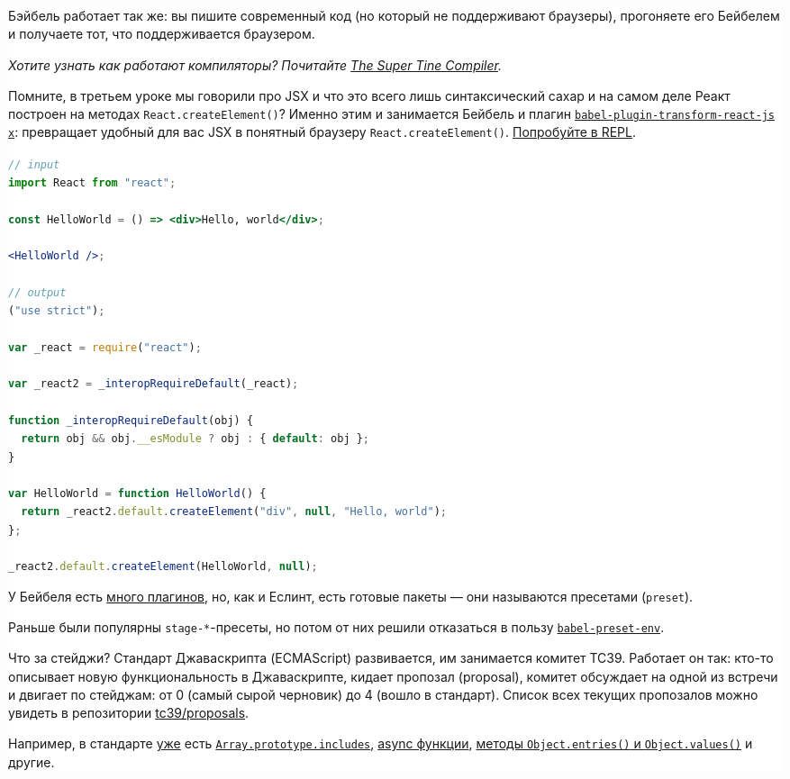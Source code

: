 Бэйбель работает так же: вы пишите современный код (но который не поддерживают браузеры), прогоняете его Бейбелем и получаете тот, что поддерживается браузером.

_Хотите узнать как работают компиляторы? Почитайте [The Super Tine Compiler](https://github.com/thejameskyle/the-super-tiny-compiler)._

Помните, в третьем уроке мы говорили про JSX и что это всего лишь синтаксический сахар и на самом деле Реакт построен на методах `React.createElement()`? Именно этим и занимается Бейбель и плагин [`babel-plugin-transform-react-jsx`](https://babeljs.io/docs/plugins/transform-react-jsx/): превращает удобный для вас JSX в понятный браузеру `React.createElement()`. [Попробуйте в REPL](http://babeljs.io/repl).

```jsx
// input
import React from "react";

const HelloWorld = () => <div>Hello, world</div>;

<HelloWorld />;

// output
("use strict");

var _react = require("react");

var _react2 = _interopRequireDefault(_react);

function _interopRequireDefault(obj) {
  return obj && obj.__esModule ? obj : { default: obj };
}

var HelloWorld = function HelloWorld() {
  return _react2.default.createElement("div", null, "Hello, world");
};

_react2.default.createElement(HelloWorld, null);
```

У Бейбеля есть [много плагинов](http://babeljs.io/docs/plugins/), но, как и Еслинт, есть готовые пакеты — они называются пресетами (`preset`).

Раньше были популярны `stage-*`-пресеты, но потом от них решили отказаться в пользу [`babel-preset-env`](http://babeljs.io/docs/plugins/preset-env/).

Что за стейджи? Стандарт Джаваскрипта (ECMAScript) развивается, им занимается комитет TC39. Работает он так: кто-то описывает новую функциональность в Джаваскрипте, кидает пропозал (proposal), комитет обсуждает на одной из встречи и двигает по стейджам: от 0 (самый сырой черновик) до 4 (вошло в стандарт). Список всех текущих пропозалов можно увидеть в репозитории [tc39/proposals](https://github.com/tc39/proposals).

Например, в стандарте [уже](https://github.com/tc39/proposals/blob/master/finished-proposals.md) есть [`Array.prototype.includes`](https://github.com/tc39/Array.prototype.includes), [async функции](https://github.com/tc39/ecmascript-asyncawait), [методы `Object.entries()` и `Object.values()`](https://github.com/tc39/proposal-object-values-entries) и другие.
